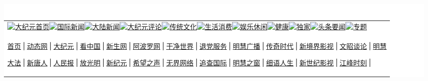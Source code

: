 <a name="1" id="1" target="_blank">&nbsp;</a> <span id="1">&nbsp;</span><table align=center border="0"><tr><td colspan="2" VALIGN=TOP><a href="https://github.com/19920513/djy/blob/master/gb/nf1351518.md#1"><img src="https://raw.githubusercontent.com/19920513/www/master/t/djy/1.jpg" title="大纪元首页" alt="大纪元首页"></a><a href="https://github.com/19920513/djy/blob/master/gb/n24hr.md#1"><img src="https://raw.githubusercontent.com/19920513/www/master/t/djy/3.jpg" title="国际新闻" alt="国际新闻"></a><a href="https://github.com/19920513/djy/blob/master/gb/nsc413.md#1"><img src="https://raw.githubusercontent.com/19920513/www/master/t/djy/4.jpg" title="大陆新闻" alt="大陆新闻"></a><a href="https://github.com/19920513/djy/blob/master/gb/news392.md#1"><img src="https://raw.githubusercontent.com/19920513/www/master/t/djy/5.jpg" title="大纪元评论" alt="大纪元评论"></a><a href="https://github.com/19920513/djy/blob/master/gb/news2007.md#1"><img src="https://raw.githubusercontent.com/19920513/www/master/t/djy/6.jpg" title="传统文化" alt="传统文化"></a><a href="https://github.com/19920513/djy/blob/master/gb/news2008.md#1"><img src="https://raw.githubusercontent.com/19920513/www/master/t/djy/7.jpg" title="生活消费" alt="生活消费"></a><a href="https://github.com/19920513/djy/blob/master/gb/ncyule.md#1"><img src="https://raw.githubusercontent.com/19920513/www/master/t/djy/8.jpg" title="娱乐休闲" alt="娱乐休闲"></a><a href="https://github.com/19920513/djy/blob/master/gb/nsc1002.md#1"><img src="https://raw.githubusercontent.com/19920513/www/master/t/djy/9.jpg" title="健康" alt="健康"></a><a href="https://github.com/19920513/djy/blob/master/gb/nf6092.md#1"><img src="https://raw.githubusercontent.com/19920513/www/master/t/djy/10a.jpg" title="独家" alt="独家"></a><a href="https://github.com/19920513/djy/blob/master/gb/nf4514.md#1"><img src="https://raw.githubusercontent.com/19920513/www/master/t/djy/11.jpg" title="头条要闻" alt="头条要闻"></a><a href="https://github.com/19920513/djy/blob/master/gb/nf4389.md#1"><img src="https://raw.githubusercontent.com/19920513/www/master/t/djy/13.jpg" title="专题" alt="专题"></a></td></tr><tr><td colspan="2" VALIGN=TOP><p><a href="https://github.com/19920513/www/blob/master/README.md?spnabhv#1" target="_blank">首页</a> | <a href="https://d3cacbcgqcawbc.cloudfront.net/1?jtmarzacl" target="_blank">动态网</a> | <a href="https://d1dy14m1lbgtrj.cloudfront.net/2?cuwbtd" target="_blank">大纪元</a> | <a href="https://d1qenr1x5ix28c.cloudfront.net/4?vmfftra" target="_blank">看中国</a> | <a href="https://dvsmtoxipy5i5.cloudfront.net/pHh5q?ovcldiwi" target="_blank">新生网</a> | <a href="https://d1ed4zj8eeit74.cloudfront.net/tktpt?luoouofe" target="_blank">阿波罗网</a> | <a href="https://dycmgeziwp90b.cloudfront.net/Mjpvu?mylifwx" target="_blank">干净世界</a> | <a href="https://dqcg8pdekez1x.cloudfront.net/10?mlziatrv" target="_blank">退党服务</a> | <a href="https://d3gus727acem18.cloudfront.net/Rffqf?zvyqjbs" target="_blank">明慧广播</a> | <a href="https://dnfbwsos78njn.cloudfront.net/nw9Vn?lmblyofnj" target="_blank">传奇时代</a> | <a href="https://d2jsgnf2snq1t5.cloudfront.net/AF9AG?krojup" target="_blank">新境界影视</a> | <a href="https://d1ogsjff5jad5d.cloudfront.net/zqMQA?qjitgv" target="_blank">文昭谈论</a> | <a href="https://d348xnvyypk4sr.cloudfront.net/7?evfsbtb" target="_blank">明慧</a></p><p><a href="https://d37g5boc7rm625.cloudfront.net/9?gmggrpxnm" target="_blank">大法</a> | <a href="https://duxu97yt14q37.cloudfront.net/3?yoxvb" target="_blank">新唐人</a> | <a href="https://d2ktwgchvgcnzd.cloudfront.net/obAhT?blishrxnq" target="_blank">人民报</a> | <a href="https://dm41kyod3ht9r.cloudfront.net/xXNHu?feyijl" target="_blank">放光明</a> | <a href="https://dh9kqnflpbxz3.cloudfront.net/5?qrqujkyu" target="_blank">新纪元</a> | <a href="https://d2zq9v5psazuww.cloudfront.net/6?nkfftq" target="_blank">希望之声</a> | <a href="https://d1lulvfep8g527.cloudfront.net/11?dvcgg" target="_blank">无界网络</a> | <a href="https://d2cdd2sap6vl0o.cloudfront.net/Pueji?nfzlpmuxh" target="_blank">追查国际</a> | <a href="https://d124e4v75n9sum.cloudfront.net/16?csffx" target="_blank">明慧之窗</a> | <a href="https://d324e5bfxb7dri.cloudfront.net/LdvzZ?yxofj" target="_blank">细语人生</a> | <a href="https://db8nk66phkh66.cloudfront.net/fBn3r?anzlvnm" target="_blank">新世纪影视</a> | <a href="https://dycg1eql8aigr.cloudfront.net/PUWMb?emmvlzexo" target="_blank">江峰时刻</a> |